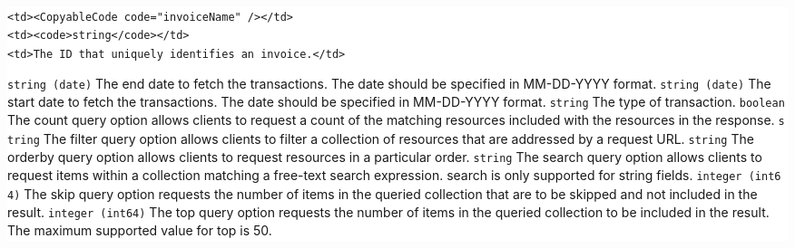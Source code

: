     <td><CopyableCode code="invoiceName" /></td>
    <td><code>string</code></td>
    <td>The ID that uniquely identifies an invoice.</td>
</tr>
<tr id="parameter-periodEndDate">
    <td><CopyableCode code="periodEndDate" /></td>
    <td><code>string (date)</code></td>
    <td>The end date to fetch the transactions. The date should be specified in MM-DD-YYYY format.</td>
</tr>
<tr id="parameter-periodStartDate">
    <td><CopyableCode code="periodStartDate" /></td>
    <td><code>string (date)</code></td>
    <td>The start date to fetch the transactions. The date should be specified in MM-DD-YYYY format.</td>
</tr>
<tr id="parameter-type">
    <td><CopyableCode code="type" /></td>
    <td><code>string</code></td>
    <td>The type of transaction.</td>
</tr>
<tr id="parameter-count">
    <td><CopyableCode code="count" /></td>
    <td><code>boolean</code></td>
    <td>The count query option allows clients to request a count of the matching resources included with the resources in the response.</td>
</tr>
<tr id="parameter-filter">
    <td><CopyableCode code="filter" /></td>
    <td><code>string</code></td>
    <td>The filter query option allows clients to filter a collection of resources that are addressed by a request URL.</td>
</tr>
<tr id="parameter-orderBy">
    <td><CopyableCode code="orderBy" /></td>
    <td><code>string</code></td>
    <td>The orderby query option allows clients to request resources in a particular order.</td>
</tr>
<tr id="parameter-search">
    <td><CopyableCode code="search" /></td>
    <td><code>string</code></td>
    <td>The search query option allows clients to request items within a collection matching a free-text search expression. search is only supported for string fields.</td>
</tr>
<tr id="parameter-skip">
    <td><CopyableCode code="skip" /></td>
    <td><code>integer (int64)</code></td>
    <td>The skip query option requests the number of items in the queried collection that are to be skipped and not included in the result.</td>
</tr>
<tr id="parameter-top">
    <td><CopyableCode code="top" /></td>
    <td><code>integer (int64)</code></td>
    <td>The top query option requests the number of items in the queried collection to be included in the result. The maximum supported value for top is 50.</td>
</tr>
</tbody>
</table>

